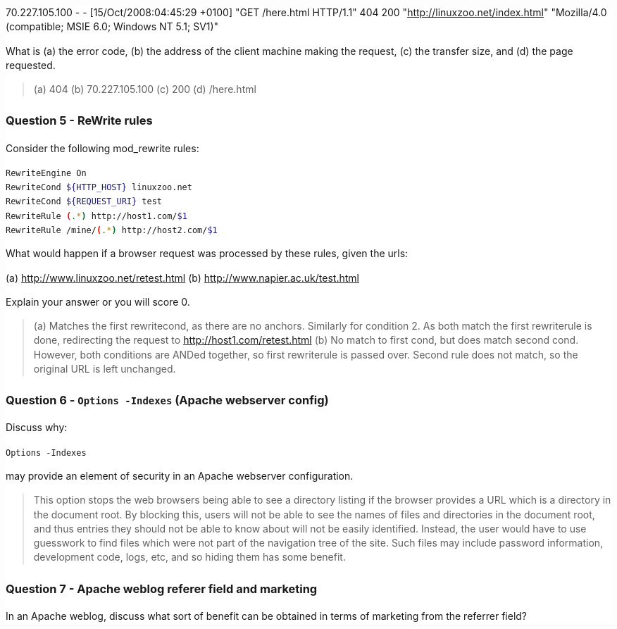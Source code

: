 70.227.105.100 - - [15/Oct/2008:04:45:29 +0100] "GET /here.html HTTP/1.1" 404 200 "http://linuxzoo.net/index.html" "Mozilla/4.0 (compatible; MSIE 6.0; Windows NT 5.1; SV1)"

What is (a) the error code, (b) the address of the client machine making the request, (c) the transfer size, and (d) the page requested.

> (a) 404
> (b) 70.227.105.100
> (c) 200
> (d) /here.html

### Question 5 - ReWrite rules

Consider the following mod_rewrite rules:

```bash
RewriteEngine On
RewriteCond ${HTTP_HOST} linuxzoo.net
RewriteCond ${REQUEST_URI} test
RewriteRule (.*) http://host1.com/$1
RewriteRule /mine/(.*) http://host2.com/$1
```

What would happen if a browser request was processed by these rules, given the urls:

(a) http://www.linuxzoo.net/retest.html
(b) http://www.napier.ac.uk/test.html

Explain your answer or you will score 0.

> (a) Matches the first rewritecond, as there are no anchors. Similarly for condition 2. As both match the first rewriterule is done, redirecting the request to http://host1.com/retest.html
> (b) No match to first cond, but does match second cond. However, both conditions are ANDed together, so first rewriterule is passed over. Second rule does not match, so the original URL is left unchanged.

### Question 6 - `Options -Indexes` (Apache webserver config)

Discuss why:

`Options -Indexes`

may provide an element of security in an Apache webserver configuration.

> This option stops the web browsers being able to see a directory listing if the browser provides a URL which is a directory in the document root. By blocking this, users will not be able to see the names of files and directories in the document root, and thus entries they should not be able to know about will not be easily identified. Instead, the user would have to use guesswork to find files which were not part of the navigation tree of the site. Such files may include password information, development code, logs, etc, and so hiding them has some benefit.

### Question 7 - Apache weblog referer field and marketing

In an Apache weblog, discuss what sort of benefit can be obtained in terms of marketing from the referrer field?
